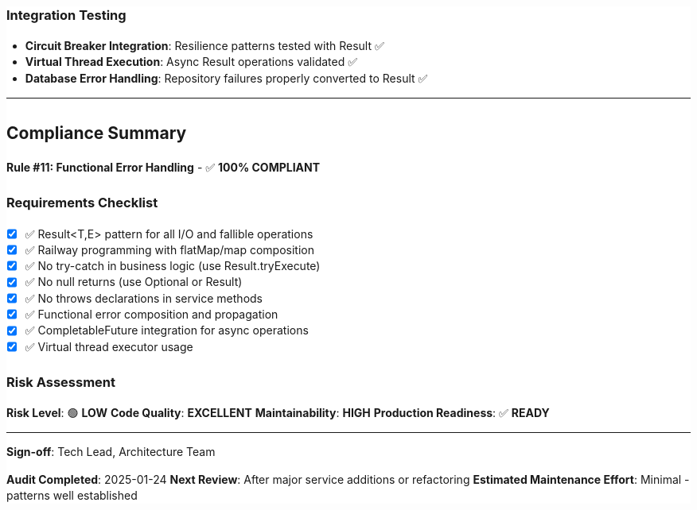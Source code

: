 ### Integration Testing
- **Circuit Breaker Integration**: Resilience patterns tested with Result ✅
- **Virtual Thread Execution**: Async Result operations validated ✅
- **Database Error Handling**: Repository failures properly converted to Result ✅

---

## Compliance Summary

**Rule #11: Functional Error Handling** - ✅ **100% COMPLIANT**

### Requirements Checklist
- [x] ✅ Result<T,E> pattern for all I/O and fallible operations
- [x] ✅ Railway programming with flatMap/map composition
- [x] ✅ No try-catch in business logic (use Result.tryExecute)
- [x] ✅ No null returns (use Optional or Result)
- [x] ✅ No throws declarations in service methods
- [x] ✅ Functional error composition and propagation
- [x] ✅ CompletableFuture integration for async operations
- [x] ✅ Virtual thread executor usage

### Risk Assessment
**Risk Level**: 🟢 **LOW**
**Code Quality**: **EXCELLENT**
**Maintainability**: **HIGH**
**Production Readiness**: ✅ **READY**

---

**Sign-off**: Tech Lead, Architecture Team

**Audit Completed**: 2025-01-24
**Next Review**: After major service additions or refactoring
**Estimated Maintenance Effort**: Minimal - patterns well established

